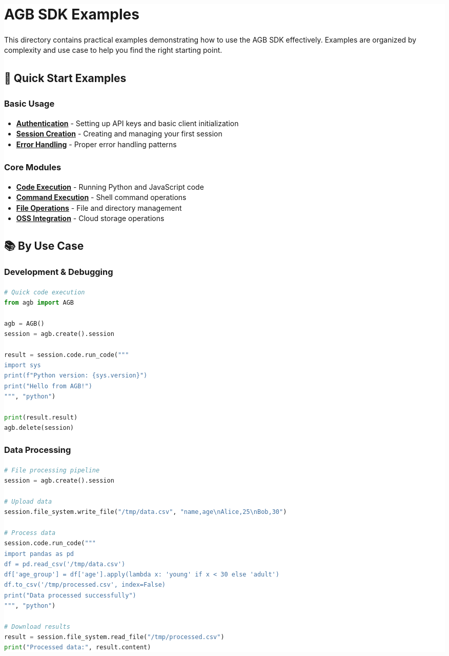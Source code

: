 # AGB SDK Examples

This directory contains practical examples demonstrating how to use the AGB SDK effectively. Examples are organized by complexity and use case to help you find the right starting point.

## 🚀 Quick Start Examples

### Basic Usage
- **[Authentication](basic/authentication.py)** - Setting up API keys and basic client initialization
- **[Session Creation](basic/quickstart.py)** - Creating and managing your first session
- **[Error Handling](basic/error_handling.py)** - Proper error handling patterns

### Core Modules
- **[Code Execution](modules/code/)** - Running Python and JavaScript code
- **[Command Execution](modules/command/)** - Shell command operations
- **[File Operations](modules/file_system/)** - File and directory management
- **[OSS Integration](modules/oss/)** - Cloud storage operations

## 📚 By Use Case

### Development & Debugging
```python
# Quick code execution
from agb import AGB

agb = AGB()
session = agb.create().session

result = session.code.run_code("""
import sys
print(f"Python version: {sys.version}")
print("Hello from AGB!")
""", "python")

print(result.result)
agb.delete(session)
```

### Data Processing
```python
# File processing pipeline
session = agb.create().session

# Upload data
session.file_system.write_file("/tmp/data.csv", "name,age\nAlice,25\nBob,30")

# Process data
session.code.run_code("""
import pandas as pd
df = pd.read_csv('/tmp/data.csv')
df['age_group'] = df['age'].apply(lambda x: 'young' if x < 30 else 'adult')
df.to_csv('/tmp/processed.csv', index=False)
print("Data processed successfully")
""", "python")

# Download results
result = session.file_system.read_file("/tmp/processed.csv")
print("Processed data:", result.content)
```

